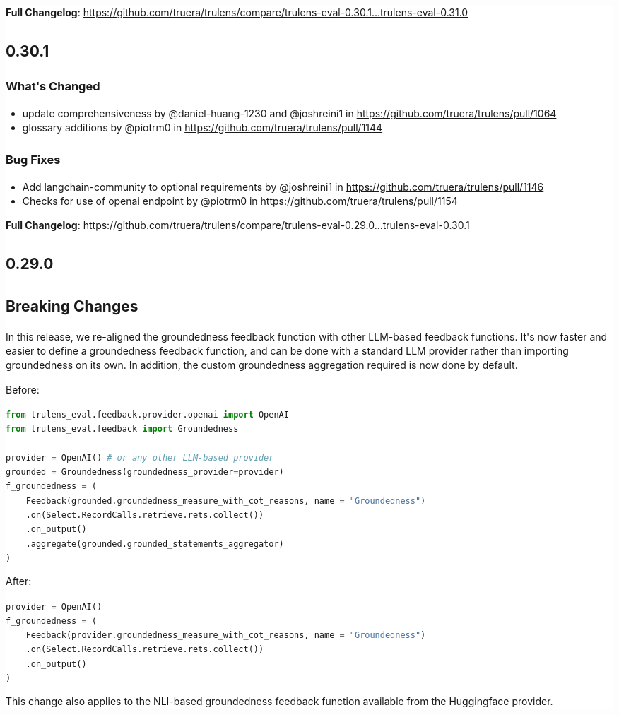 **Full Changelog**: https://github.com/truera/trulens/compare/trulens-eval-0.30.1...trulens-eval-0.31.0
## 0.30.1

### What's Changed
* update comprehensiveness by @daniel-huang-1230 and @joshreini1 in https://github.com/truera/trulens/pull/1064
* glossary additions by @piotrm0 in https://github.com/truera/trulens/pull/1144

### Bug Fixes
* Add langchain-community to optional requirements  by @joshreini1 in https://github.com/truera/trulens/pull/1146
* Checks for use of openai endpoint by @piotrm0 in https://github.com/truera/trulens/pull/1154

**Full Changelog**: https://github.com/truera/trulens/compare/trulens-eval-0.29.0...trulens-eval-0.30.1
## 0.29.0

## Breaking Changes
In this release, we re-aligned the groundedness feedback function with other LLM-based feedback functions. It's now faster and easier to define a groundedness feedback function, and can be done with a standard LLM provider rather than importing groundedness on its own. In addition, the custom groundedness aggregation required is now done by default.

Before:
```python
from trulens_eval.feedback.provider.openai import OpenAI
from trulens_eval.feedback import Groundedness

provider = OpenAI() # or any other LLM-based provider
grounded = Groundedness(groundedness_provider=provider)
f_groundedness = (
    Feedback(grounded.groundedness_measure_with_cot_reasons, name = "Groundedness")
    .on(Select.RecordCalls.retrieve.rets.collect())
    .on_output()
    .aggregate(grounded.grounded_statements_aggregator)
)
```

After:
```python
provider = OpenAI()
f_groundedness = (
    Feedback(provider.groundedness_measure_with_cot_reasons, name = "Groundedness")
    .on(Select.RecordCalls.retrieve.rets.collect())
    .on_output()
)
```

This change also applies to the NLI-based groundedness feedback function available from the Huggingface provider.
